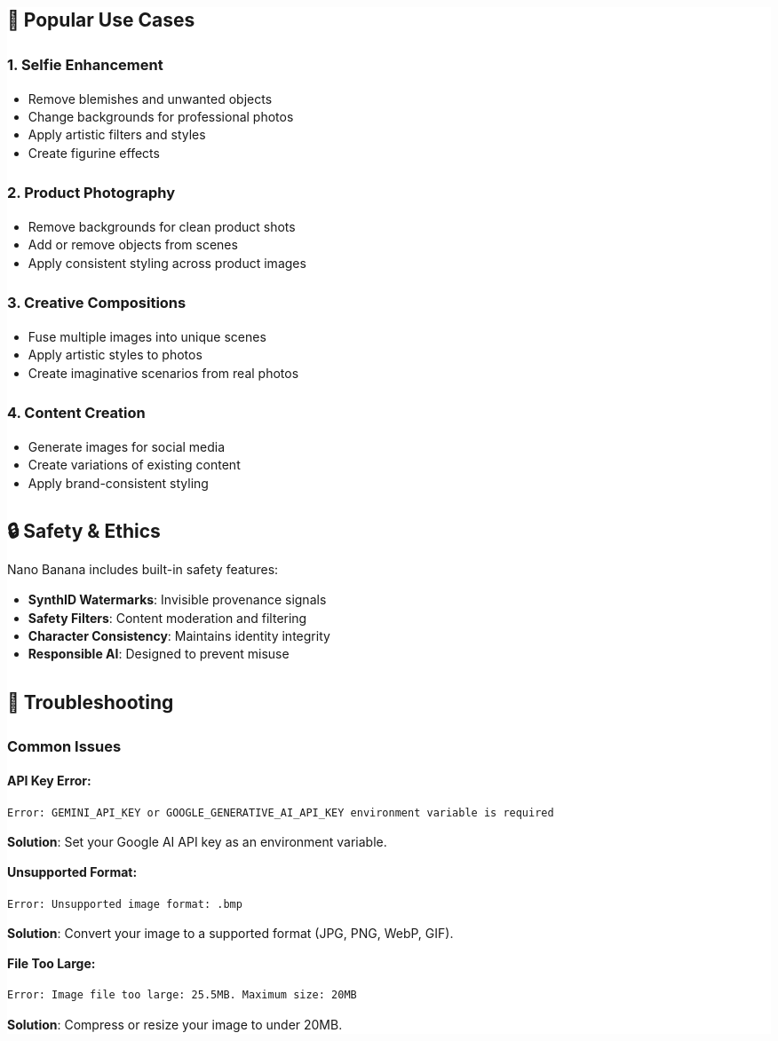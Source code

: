 ## 🎯 Popular Use Cases

### 1. **Selfie Enhancement**
- Remove blemishes and unwanted objects
- Change backgrounds for professional photos
- Apply artistic filters and styles
- Create figurine effects

### 2. **Product Photography**
- Remove backgrounds for clean product shots
- Add or remove objects from scenes
- Apply consistent styling across product images

### 3. **Creative Compositions**
- Fuse multiple images into unique scenes
- Apply artistic styles to photos
- Create imaginative scenarios from real photos

### 4. **Content Creation**
- Generate images for social media
- Create variations of existing content
- Apply brand-consistent styling

## 🔒 Safety & Ethics

Nano Banana includes built-in safety features:
- **SynthID Watermarks**: Invisible provenance signals
- **Safety Filters**: Content moderation and filtering
- **Character Consistency**: Maintains identity integrity
- **Responsible AI**: Designed to prevent misuse

## 🐛 Troubleshooting

### Common Issues

**API Key Error:**
```
Error: GEMINI_API_KEY or GOOGLE_GENERATIVE_AI_API_KEY environment variable is required
```
**Solution**: Set your Google AI API key as an environment variable.

**Unsupported Format:**
```
Error: Unsupported image format: .bmp
```
**Solution**: Convert your image to a supported format (JPG, PNG, WebP, GIF).

**File Too Large:**
```
Error: Image file too large: 25.5MB. Maximum size: 20MB
```
**Solution**: Compress or resize your image to under 20MB.
